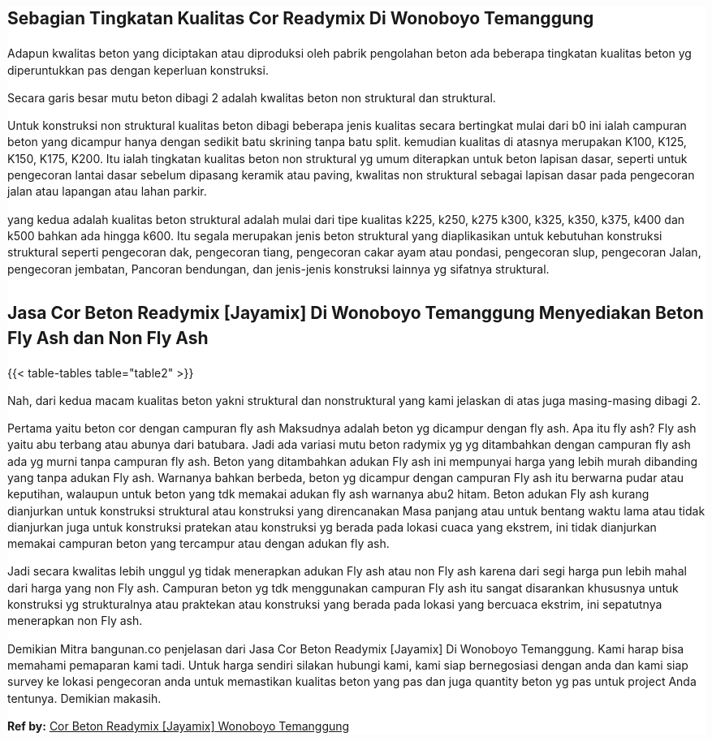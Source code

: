 ## Sebagian Tingkatan Kualitas Cor Readymix Di Wonoboyo Temanggung

Adapun kwalitas beton yang diciptakan atau diproduksi oleh pabrik pengolahan beton ada beberapa tingkatan kualitas beton yg diperuntukkan pas dengan keperluan konstruksi.

Secara garis besar mutu beton dibagi 2 adalah kwalitas beton non struktural dan struktural.

Untuk konstruksi non struktural kualitas beton dibagi beberapa jenis kualitas secara bertingkat mulai dari b0 ini ialah campuran beton yang dicampur hanya dengan sedikit batu skrining tanpa batu split. kemudian kualitas di atasnya merupakan K100, K125, K150, K175, K200. Itu ialah tingkatan kualitas beton non struktural yg umum diterapkan untuk beton lapisan dasar, seperti untuk pengecoran lantai dasar sebelum dipasang keramik atau paving, kwalitas non struktural sebagai lapisan dasar pada pengecoran jalan atau lapangan atau lahan parkir.

yang kedua adalah kualitas beton struktural adalah mulai dari tipe kualitas k225, k250, k275 k300, k325, k350, k375, k400 dan k500 bahkan ada hingga k600. Itu segala merupakan jenis beton struktural yang diaplikasikan untuk kebutuhan konstruksi struktural seperti pengecoran dak, pengecoran tiang, pengecoran cakar ayam atau pondasi, pengecoran slup, pengecoran Jalan, pengecoran jembatan, Pancoran bendungan, dan jenis-jenis konstruksi lainnya yg sifatnya struktural.

## Jasa Cor Beton Readymix \[Jayamix\] Di Wonoboyo Temanggung Menyediakan Beton Fly Ash dan Non Fly Ash

{{< table-tables table="table2" >}}

Nah, dari kedua macam kualitas beton yakni struktural dan nonstruktural yang kami jelaskan di atas juga masing-masing dibagi 2.

Pertama yaitu beton cor dengan campuran fly ash Maksudnya adalah beton yg dicampur dengan fly ash. Apa itu fly ash? Fly ash yaitu abu terbang atau abunya dari batubara. Jadi ada variasi mutu beton radymix yg yg ditambahkan dengan campuran fly ash ada yg murni tanpa campuran fly ash. Beton yang ditambahkan adukan Fly ash ini mempunyai harga yang lebih murah dibanding yang tanpa adukan Fly ash. Warnanya bahkan berbeda, beton yg dicampur dengan campuran Fly ash itu berwarna pudar atau keputihan, walaupun untuk beton yang tdk memakai adukan fly ash warnanya abu2 hitam. Beton adukan Fly ash kurang dianjurkan untuk konstruksi struktural atau konstruksi yang direncanakan Masa panjang atau untuk bentang waktu lama atau tidak dianjurkan juga untuk konstruksi pratekan atau konstruksi yg berada pada lokasi cuaca yang ekstrem, ini tidak dianjurkan memakai campuran beton yang tercampur atau dengan adukan fly ash.

Jadi secara kwalitas lebih unggul yg tidak menerapkan adukan Fly ash atau non Fly ash karena dari segi harga pun lebih mahal dari harga yang non Fly ash. Campuran beton yg tdk menggunakan campuran Fly ash itu sangat disarankan khususnya untuk konstruksi yg strukturalnya atau praktekan atau konstruksi yang berada pada lokasi yang bercuaca ekstrim, ini sepatutnya menerapkan non Fly ash.

Demikian Mitra bangunan.co penjelasan dari Jasa Cor Beton Readymix \[Jayamix\] Di Wonoboyo Temanggung. Kami harap bisa memahami pemaparan kami tadi. Untuk harga sendiri silakan hubungi kami, kami siap bernegosiasi dengan anda dan kami siap survey ke lokasi pengecoran anda untuk memastikan kualitas beton yang pas dan juga quantity beton yg pas untuk project Anda tentunya. Demikian makasih.

**Ref by:** [Cor Beton Readymix [Jayamix] Wonoboyo Temanggung](https://id.wikipedia.org/wiki/Cor)
